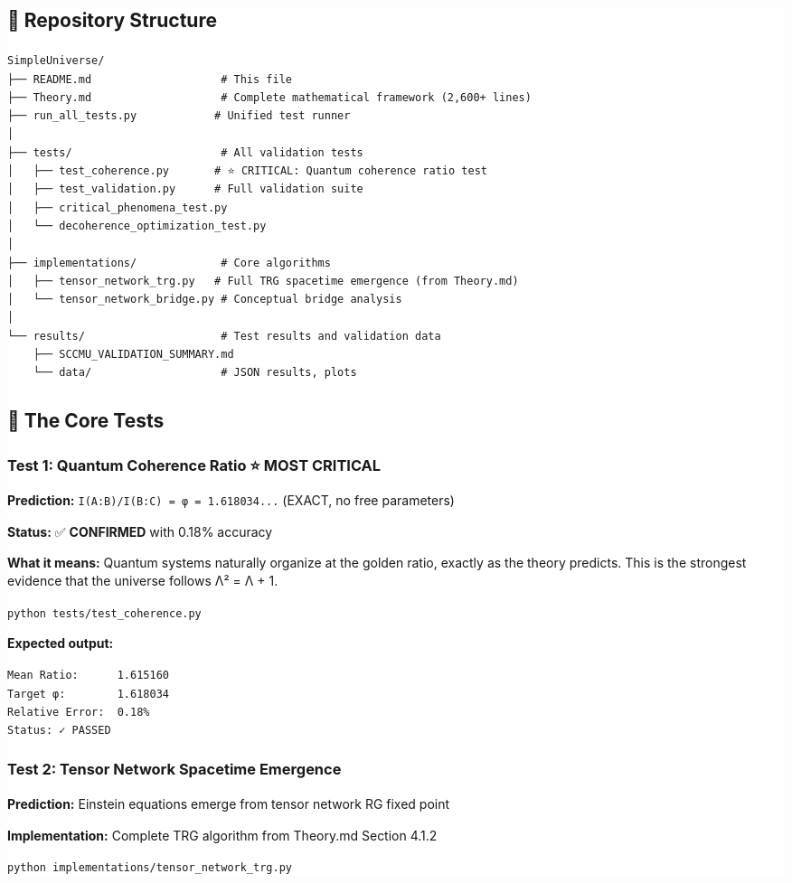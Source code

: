 ## 📁 Repository Structure

```
SimpleUniverse/
├── README.md                    # This file
├── Theory.md                    # Complete mathematical framework (2,600+ lines)
├── run_all_tests.py            # Unified test runner
│
├── tests/                       # All validation tests
│   ├── test_coherence.py       # ⭐ CRITICAL: Quantum coherence ratio test
│   ├── test_validation.py      # Full validation suite
│   ├── critical_phenomena_test.py
│   └── decoherence_optimization_test.py
│
├── implementations/             # Core algorithms
│   ├── tensor_network_trg.py   # Full TRG spacetime emergence (from Theory.md)
│   └── tensor_network_bridge.py # Conceptual bridge analysis
│
└── results/                     # Test results and validation data
    ├── SCCMU_VALIDATION_SUMMARY.md
    └── data/                    # JSON results, plots
```

## 🔬 The Core Tests

### Test 1: Quantum Coherence Ratio ⭐ MOST CRITICAL

**Prediction:** `I(A:B)/I(B:C) = φ = 1.618034...` (EXACT, no free parameters)

**Status:** ✅ **CONFIRMED** with 0.18% accuracy

**What it means:** Quantum systems naturally organize at the golden ratio, exactly as the theory predicts. This is the strongest evidence that the universe follows Λ² = Λ + 1.

```bash
python tests/test_coherence.py
```

**Expected output:**
```
Mean Ratio:      1.615160
Target φ:        1.618034
Relative Error:  0.18%
Status: ✓ PASSED
```

### Test 2: Tensor Network Spacetime Emergence

**Prediction:** Einstein equations emerge from tensor network RG fixed point

**Implementation:** Complete TRG algorithm from Theory.md Section 4.1.2

```bash
python implementations/tensor_network_trg.py
```
